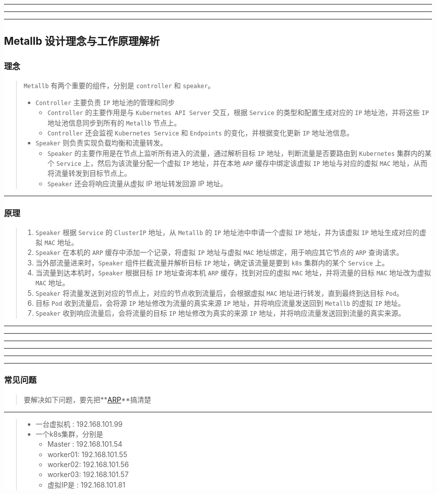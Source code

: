 * * *

* * *

* * *

## Metallb 设计理念与工作原理解析

### 理念

> `Metallb` 有两个重要的组件，分别是 `controller` 和 `speaker`。
> 
> - `Controller` 主要负责 `IP` 地址池的管理和同步
>     - `Controller` 的主要作用是与 `Kubernetes API Server` 交互，根据 `Service` 的类型和配置生成对应的 `IP` 地址池，并将这些 `IP` 地址池信息同步到所有的 `Metallb` 节点上。
>     - `Controller` 还会监视 `Kubernetes Service` 和 `Endpoints` 的变化，并根据变化更新 `IP` 地址池信息。
> - `Speaker` 则负责实现负载均衡和流量转发。
>     - `Speaker` 的主要作用是在节点上监听所有进入的流量，通过解析目标 `IP` 地址，判断流量是否要路由到 `Kubernetes` 集群内的某个 `Service` 上，然后为该流量分配一个虚拟 `IP` 地址，并在本地 `ARP` 缓存中绑定该虚拟 `IP` 地址与对应的虚拟 `MAC` 地址，从而将流量转发到目标节点上。
>     - `Speaker` 还会将响应流量从虚拟 IP 地址转发回源 IP 地址。

* * *

### 原理

> 1. `Speaker` 根据 `Service` 的 `ClusterIP` 地址，从 `Metallb` 的 `IP` 地址池中申请一个虚拟 `IP` 地址，并为该虚拟 `IP` 地址生成对应的虚拟 `MAC` 地址。
> 2. `Speaker` 在本机的 `ARP` 缓存中添加一个记录，将虚拟 `IP` 地址与虚拟 `MAC` 地址绑定，用于响应其它节点的 `ARP` 查询请求。
> 3. 当外部流量进来时，`Speaker` 组件拦截流量并解析目标 `IP` 地址，确定该流量是要到 `k8s` 集群内的某个 `Service` 上。
> 4. 当流量到达本机时，`Speaker` 根据目标 `IP` 地址查询本机 `ARP` 缓存，找到对应的虚拟 `MAC` 地址，并将流量的目标 `MAC` 地址改为虚拟 `MAC` 地址。
> 5. `Speaker` 将流量发送到对应的节点上，对应的节点收到流量后，会根据虚拟 `MAC` 地址进行转发，直到最终到达目标 `Pod`。
> 6. 目标 `Pod` 收到流量后，会将源 `IP` 地址修改为流量的真实来源 `IP` 地址，并将响应流量发送回到 `Metallb` 的虚拟 `IP` 地址。
> 7. `Speaker` 收到响应流量后，会将流量的目标 `IP` 地址修改为真实的来源 `IP` 地址，并将响应流量发送回到流量的真实来源。

* * *

* * *

* * *

* * *

* * *

* * *

### 常见问题

> 要解决如下问题，要先把**[ARP](%e7%90%86%e8%a7%a3arp%e4%bd%9c%e7%94%a8%e4%b8%8e%e5%b7%a5%e4%bd%9c%e5%8e%9f%e7%90%86)**搞清楚

* * *

> - 一台虚拟机 : 192.168.101.99
> - 一个k8s集群，分别是
>     - Master : 192.168.101.54
>     - worker01: 192.168.101.55
>     - worker02: 192.168.101.56
>     - worker03: 192.168.101.57
>     - 虚拟IP是 : 192.168.101.81
